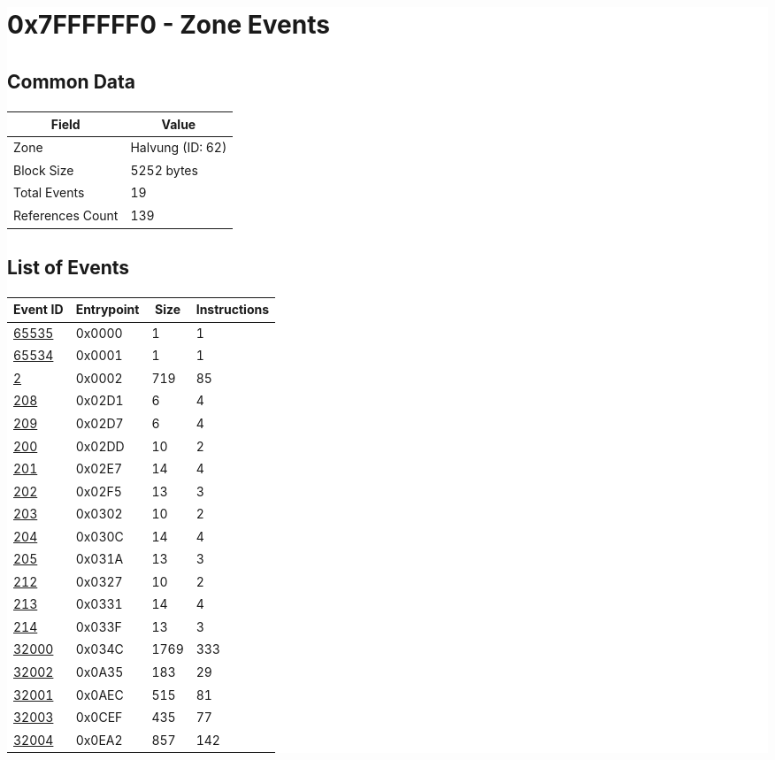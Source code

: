 # 0x7FFFFFF0 - Zone Events

## Common Data

| Field            | Value            |
|------------------|------------------|
| Zone             | Halvung (ID: 62) |
| Block Size       | 5252 bytes       |
| Total Events     | 19               |
| References Count | 139              |

## List of Events

| Event ID              | Entrypoint   |   Size |   Instructions |
|-----------------------|--------------|--------|----------------|
| [65535](#event-65535) | 0x0000       |      1 |              1 |
| [65534](#event-65534) | 0x0001       |      1 |              1 |
| [2](#event-2)         | 0x0002       |    719 |             85 |
| [208](#event-208)     | 0x02D1       |      6 |              4 |
| [209](#event-209)     | 0x02D7       |      6 |              4 |
| [200](#event-200)     | 0x02DD       |     10 |              2 |
| [201](#event-201)     | 0x02E7       |     14 |              4 |
| [202](#event-202)     | 0x02F5       |     13 |              3 |
| [203](#event-203)     | 0x0302       |     10 |              2 |
| [204](#event-204)     | 0x030C       |     14 |              4 |
| [205](#event-205)     | 0x031A       |     13 |              3 |
| [212](#event-212)     | 0x0327       |     10 |              2 |
| [213](#event-213)     | 0x0331       |     14 |              4 |
| [214](#event-214)     | 0x033F       |     13 |              3 |
| [32000](#event-32000) | 0x034C       |   1769 |            333 |
| [32002](#event-32002) | 0x0A35       |    183 |             29 |
| [32001](#event-32001) | 0x0AEC       |    515 |             81 |
| [32003](#event-32003) | 0x0CEF       |    435 |             77 |
| [32004](#event-32004) | 0x0EA2       |    857 |            142 |
